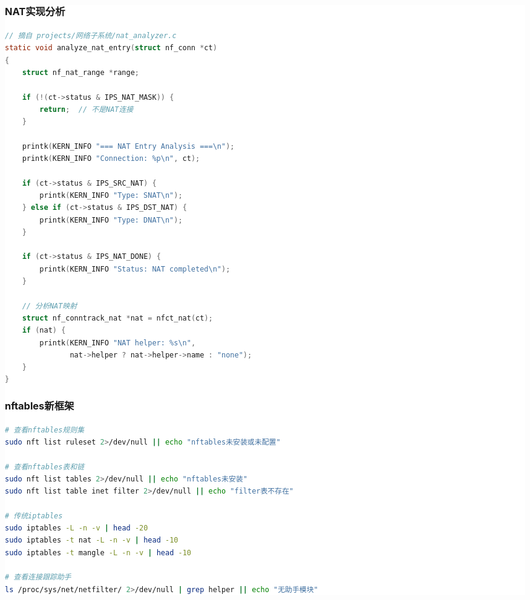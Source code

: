 ### NAT实现分析
```c
// 摘自 projects/网络子系统/nat_analyzer.c
static void analyze_nat_entry(struct nf_conn *ct)
{
    struct nf_nat_range *range;
    
    if (!(ct->status & IPS_NAT_MASK)) {
        return;  // 不是NAT连接
    }
    
    printk(KERN_INFO "=== NAT Entry Analysis ===\n");
    printk(KERN_INFO "Connection: %p\n", ct);
    
    if (ct->status & IPS_SRC_NAT) {
        printk(KERN_INFO "Type: SNAT\n");
    } else if (ct->status & IPS_DST_NAT) {
        printk(KERN_INFO "Type: DNAT\n");
    }
    
    if (ct->status & IPS_NAT_DONE) {
        printk(KERN_INFO "Status: NAT completed\n");
    }
    
    // 分析NAT映射
    struct nf_conntrack_nat *nat = nfct_nat(ct);
    if (nat) {
        printk(KERN_INFO "NAT helper: %s\n", 
               nat->helper ? nat->helper->name : "none");
    }
}
```

### nftables新框架
```bash
# 查看nftables规则集
sudo nft list ruleset 2>/dev/null || echo "nftables未安装或未配置"

# 查看nftables表和链
sudo nft list tables 2>/dev/null || echo "nftables未安装"
sudo nft list table inet filter 2>/dev/null || echo "filter表不存在"

# 传统iptables
sudo iptables -L -n -v | head -20
sudo iptables -t nat -L -n -v | head -10
sudo iptables -t mangle -L -n -v | head -10

# 查看连接跟踪助手
ls /proc/sys/net/netfilter/ 2>/dev/null | grep helper || echo "无助手模块"
```
